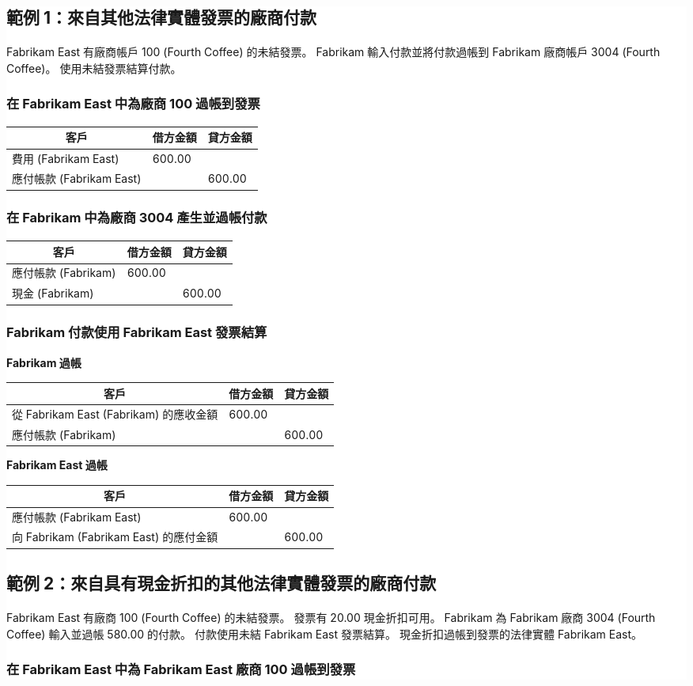 ## <a name="example-1-vendor-payment-of-invoice-from-another-legal-entity"></a>範例 1：來自其他法律實體發票的廠商付款
Fabrikam East 有廠商帳戶 100 (Fourth Coffee) 的未結發票。 Fabrikam 輸入付款並將付款過帳到 Fabrikam 廠商帳戶 3004 (Fourth Coffee)。 使用未結發票結算付款。

### <a name="invoice-is-posted-in-fabrikam-east-for-vendor-100"></a>在 Fabrikam East 中為廠商 100 過帳到發票

| 客戶                          | 借方金額 | 貸方金額 |
|----------------------------------|--------------|---------------|
| 費用 (Fabrikam East)          | 600.00       |               |
| 應付帳款 (Fabrikam East) |              | 600.00        |

### <a name="payment-is-generated-and-posted-in-fabrikam-for-vendor-3004"></a>在 Fabrikam 中為廠商 3004 產生並過帳付款

| 客戶                     | 借方金額 | 貸方金額 |
|-----------------------------|--------------|---------------|
| 應付帳款 (Fabrikam) | 600.00       |               |
| 現金 (Fabrikam)             |              | 600.00        |

### <a name="fabrikam-payment-is-settled-with-fabrikam-east-invoice"></a>Fabrikam 付款使用 Fabrikam East 發票結算

**Fabrikam 過帳**

| 客戶                           | 借方金額 | 貸方金額 |
|-----------------------------------|--------------|---------------|
| 從 Fabrikam East (Fabrikam) 的應收金額 | 600.00       |               |
| 應付帳款 (Fabrikam)       |              | 600.00        |

**Fabrikam East 過帳**

| 客戶                          | 借方金額 | 貸方金額 |
|----------------------------------|--------------|---------------|
| 應付帳款 (Fabrikam East) | 600.00       |               |
| 向 Fabrikam (Fabrikam East) 的應付金額  |              | 600.00        |

## <a name="example-2-vendor-payment-of-invoice-from-another-legal-entity-with-cash-discount"></a>範例 2：來自具有現金折扣的其他法律實體發票的廠商付款
Fabrikam East 有廠商 100 (Fourth Coffee) 的未結發票。 發票有 20.00 現金折扣可用。 Fabrikam 為 Fabrikam 廠商 3004 (Fourth Coffee) 輸入並過帳 580.00 的付款。 付款使用未結 Fabrikam East 發票結算。 現金折扣過帳到發票的法律實體 Fabrikam East。

### <a name="invoice-is-posted-in-fabrikam-east-for-fabrikam-east-vendor-100"></a>在 Fabrikam East 中為 Fabrikam East 廠商 100 過帳到發票
